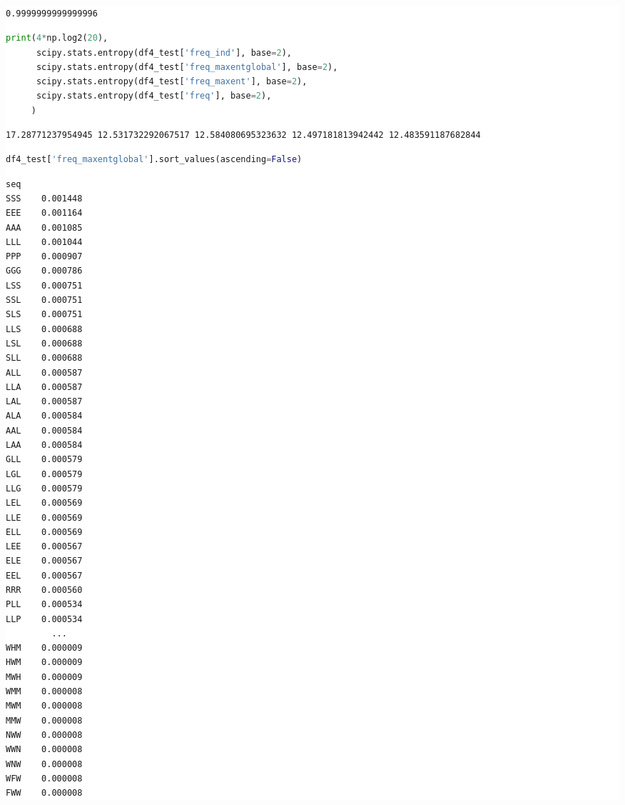 


    0.9999999999999996




```python
print(4*np.log2(20),
      scipy.stats.entropy(df4_test['freq_ind'], base=2),
      scipy.stats.entropy(df4_test['freq_maxentglobal'], base=2),
      scipy.stats.entropy(df4_test['freq_maxent'], base=2),
      scipy.stats.entropy(df4_test['freq'], base=2),
     )
```

    17.28771237954945 12.531732292067517 12.584080695323632 12.497181813942442 12.483591187682844



```python
df4_test['freq_maxentglobal'].sort_values(ascending=False)
```




    seq
    SSS    0.001448
    EEE    0.001164
    AAA    0.001085
    LLL    0.001044
    PPP    0.000907
    GGG    0.000786
    LSS    0.000751
    SSL    0.000751
    SLS    0.000751
    LLS    0.000688
    LSL    0.000688
    SLL    0.000688
    ALL    0.000587
    LLA    0.000587
    LAL    0.000587
    ALA    0.000584
    AAL    0.000584
    LAA    0.000584
    GLL    0.000579
    LGL    0.000579
    LLG    0.000579
    LEL    0.000569
    LLE    0.000569
    ELL    0.000569
    LEE    0.000567
    ELE    0.000567
    EEL    0.000567
    RRR    0.000560
    PLL    0.000534
    LLP    0.000534
             ...   
    WHM    0.000009
    HWM    0.000009
    MWH    0.000009
    WMM    0.000008
    MWM    0.000008
    MMW    0.000008
    NWW    0.000008
    WWN    0.000008
    WNW    0.000008
    WFW    0.000008
    FWW    0.000008
